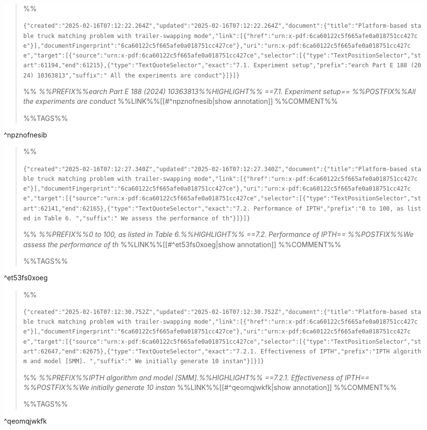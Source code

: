 
>%%
>```annotation-json
>{"created":"2025-02-16T07:12:22.264Z","updated":"2025-02-16T07:12:22.264Z","document":{"title":"Platform-based stable truck matching problem with trailer-swapping mode","link":[{"href":"urn:x-pdf:6ca60122c5f665afe0a018751cc427ce"}],"documentFingerprint":"6ca60122c5f665afe0a018751cc427ce"},"uri":"urn:x-pdf:6ca60122c5f665afe0a018751cc427ce","target":[{"source":"urn:x-pdf:6ca60122c5f665afe0a018751cc427ce","selector":[{"type":"TextPositionSelector","start":61194,"end":61215},{"type":"TextQuoteSelector","exact":"7.1. Experiment setup","prefix":"earch Part E 188 (2024) 10363813","suffix":" All the experiments are conduct"}]}]}
>```
>%%
>*%%PREFIX%%earch Part E 188 (2024) 10363813%%HIGHLIGHT%% ==7.1. Experiment setup== %%POSTFIX%%All the experiments are conduct*
>%%LINK%%[[#^npznofnesib|show annotation]]
>%%COMMENT%%
>
>%%TAGS%%
>
^npznofnesib


>%%
>```annotation-json
>{"created":"2025-02-16T07:12:27.340Z","updated":"2025-02-16T07:12:27.340Z","document":{"title":"Platform-based stable truck matching problem with trailer-swapping mode","link":[{"href":"urn:x-pdf:6ca60122c5f665afe0a018751cc427ce"}],"documentFingerprint":"6ca60122c5f665afe0a018751cc427ce"},"uri":"urn:x-pdf:6ca60122c5f665afe0a018751cc427ce","target":[{"source":"urn:x-pdf:6ca60122c5f665afe0a018751cc427ce","selector":[{"type":"TextPositionSelector","start":62141,"end":62165},{"type":"TextQuoteSelector","exact":"7.2. Performance of IPTH","prefix":"0 to 100, as listed in Table 6. ","suffix":" We assess the performance of th"}]}]}
>```
>%%
>*%%PREFIX%%0 to 100, as listed in Table 6.%%HIGHLIGHT%% ==7.2. Performance of IPTH== %%POSTFIX%%We assess the performance of th*
>%%LINK%%[[#^et53fs0xoeg|show annotation]]
>%%COMMENT%%
>
>%%TAGS%%
>
^et53fs0xoeg


>%%
>```annotation-json
>{"created":"2025-02-16T07:12:30.752Z","updated":"2025-02-16T07:12:30.752Z","document":{"title":"Platform-based stable truck matching problem with trailer-swapping mode","link":[{"href":"urn:x-pdf:6ca60122c5f665afe0a018751cc427ce"}],"documentFingerprint":"6ca60122c5f665afe0a018751cc427ce"},"uri":"urn:x-pdf:6ca60122c5f665afe0a018751cc427ce","target":[{"source":"urn:x-pdf:6ca60122c5f665afe0a018751cc427ce","selector":[{"type":"TextPositionSelector","start":62647,"end":62675},{"type":"TextQuoteSelector","exact":"7.2.1. Effectiveness of IPTH","prefix":"IPTH algorithm and model [SMM]. ","suffix":" We initially generate 10 instan"}]}]}
>```
>%%
>*%%PREFIX%%IPTH algorithm and model [SMM].%%HIGHLIGHT%% ==7.2.1. Effectiveness of IPTH== %%POSTFIX%%We initially generate 10 instan*
>%%LINK%%[[#^qeomqjwkfk|show annotation]]
>%%COMMENT%%
>
>%%TAGS%%
>
^qeomqjwkfk
